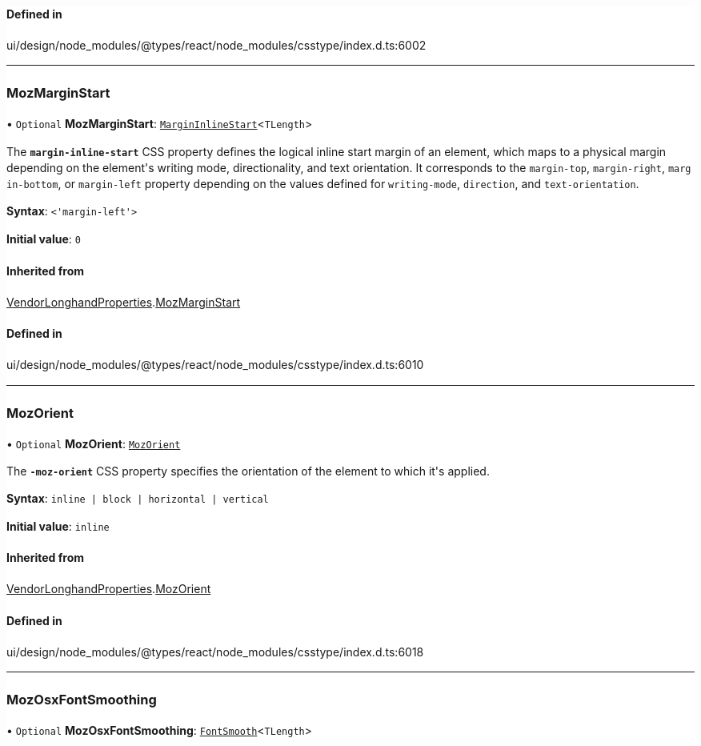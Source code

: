 #### Defined in

ui/design/node_modules/@types/react/node_modules/csstype/index.d.ts:6002

___

### MozMarginStart

• `Optional` **MozMarginStart**: [`MarginInlineStart`](../modules/akashaproject_design_system._internal_.md#margininlinestart)<`TLength`\>

The **`margin-inline-start`** CSS property defines the logical inline start margin of an element, which maps to a physical margin depending on the element's writing mode, directionality, and text orientation. It corresponds to the `margin-top`, `margin-right`, `margin-bottom`, or `margin-left` property depending on the values defined for `writing-mode`, `direction`, and `text-orientation`.

**Syntax**: `<'margin-left'>`

**Initial value**: `0`

#### Inherited from

[VendorLonghandProperties](akashaproject_design_system._internal_.VendorLonghandProperties.md).[MozMarginStart](akashaproject_design_system._internal_.VendorLonghandProperties.md#mozmarginstart)

#### Defined in

ui/design/node_modules/@types/react/node_modules/csstype/index.d.ts:6010

___

### MozOrient

• `Optional` **MozOrient**: [`MozOrient`](../modules/akashaproject_design_system._internal_.md#mozorient)

The **`-moz-orient`** CSS property specifies the orientation of the element to which it's applied.

**Syntax**: `inline | block | horizontal | vertical`

**Initial value**: `inline`

#### Inherited from

[VendorLonghandProperties](akashaproject_design_system._internal_.VendorLonghandProperties.md).[MozOrient](akashaproject_design_system._internal_.VendorLonghandProperties.md#mozorient)

#### Defined in

ui/design/node_modules/@types/react/node_modules/csstype/index.d.ts:6018

___

### MozOsxFontSmoothing

• `Optional` **MozOsxFontSmoothing**: [`FontSmooth`](../modules/akashaproject_design_system._internal_.md#fontsmooth)<`TLength`\>
